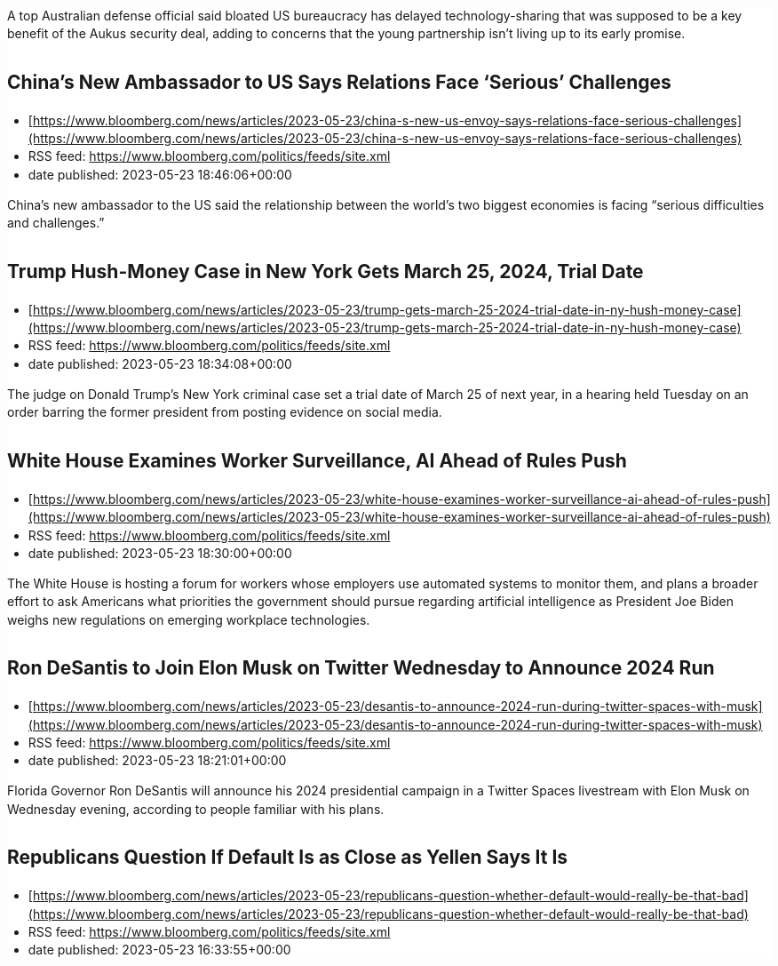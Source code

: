 A top Australian defense official said bloated US bureaucracy has delayed technology-sharing that was supposed to be a key benefit of the Aukus security deal, adding to concerns that the young partnership isn’t living up to its early promise.

## China’s New Ambassador to US Says Relations Face ‘Serious’ Challenges
 - [https://www.bloomberg.com/news/articles/2023-05-23/china-s-new-us-envoy-says-relations-face-serious-challenges](https://www.bloomberg.com/news/articles/2023-05-23/china-s-new-us-envoy-says-relations-face-serious-challenges)
 - RSS feed: https://www.bloomberg.com/politics/feeds/site.xml
 - date published: 2023-05-23 18:46:06+00:00

China’s new ambassador to the US said the relationship between the world’s two biggest economies is facing “serious difficulties and challenges.”

## Trump Hush-Money Case in New York Gets March 25, 2024, Trial Date
 - [https://www.bloomberg.com/news/articles/2023-05-23/trump-gets-march-25-2024-trial-date-in-ny-hush-money-case](https://www.bloomberg.com/news/articles/2023-05-23/trump-gets-march-25-2024-trial-date-in-ny-hush-money-case)
 - RSS feed: https://www.bloomberg.com/politics/feeds/site.xml
 - date published: 2023-05-23 18:34:08+00:00

The judge on Donald Trump’s New York criminal case set a trial date of March 25 of next year, in a hearing held Tuesday on an order barring the former president from posting evidence on social media.

## White House Examines Worker Surveillance, AI Ahead of Rules Push
 - [https://www.bloomberg.com/news/articles/2023-05-23/white-house-examines-worker-surveillance-ai-ahead-of-rules-push](https://www.bloomberg.com/news/articles/2023-05-23/white-house-examines-worker-surveillance-ai-ahead-of-rules-push)
 - RSS feed: https://www.bloomberg.com/politics/feeds/site.xml
 - date published: 2023-05-23 18:30:00+00:00

The White House is hosting a forum for workers whose employers use automated systems to monitor them, and plans a broader effort to ask Americans what priorities the government should pursue regarding artificial intelligence as President Joe Biden weighs new regulations on emerging workplace technologies.

## Ron DeSantis to Join Elon Musk on Twitter Wednesday to Announce 2024 Run
 - [https://www.bloomberg.com/news/articles/2023-05-23/desantis-to-announce-2024-run-during-twitter-spaces-with-musk](https://www.bloomberg.com/news/articles/2023-05-23/desantis-to-announce-2024-run-during-twitter-spaces-with-musk)
 - RSS feed: https://www.bloomberg.com/politics/feeds/site.xml
 - date published: 2023-05-23 18:21:01+00:00

Florida Governor Ron DeSantis will announce his 2024 presidential campaign in a Twitter Spaces livestream with Elon Musk on Wednesday evening, according to people familiar with his plans.

## Republicans Question If Default Is as Close as Yellen Says It Is
 - [https://www.bloomberg.com/news/articles/2023-05-23/republicans-question-whether-default-would-really-be-that-bad](https://www.bloomberg.com/news/articles/2023-05-23/republicans-question-whether-default-would-really-be-that-bad)
 - RSS feed: https://www.bloomberg.com/politics/feeds/site.xml
 - date published: 2023-05-23 16:33:55+00:00
